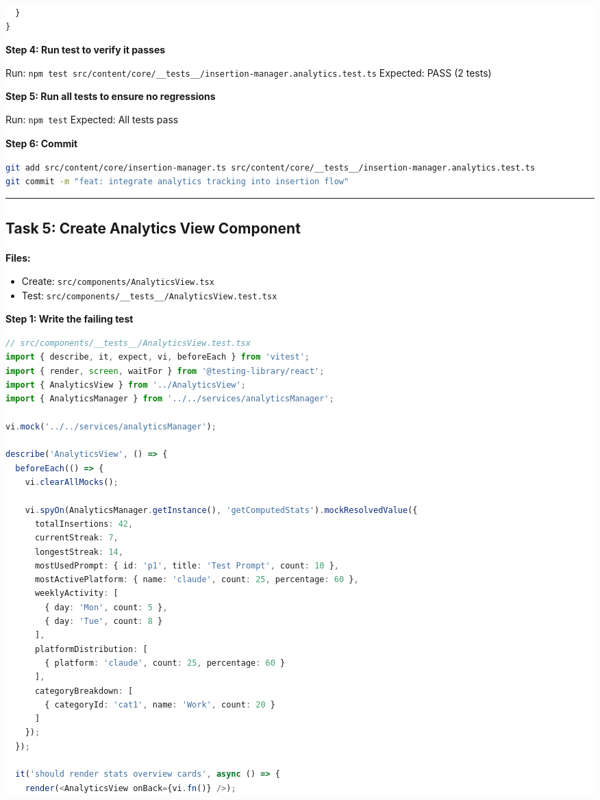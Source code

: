 ```typescript
  }
}
```

**Step 4: Run test to verify it passes**

Run: `npm test src/content/core/__tests__/insertion-manager.analytics.test.ts`
Expected: PASS (2 tests)

**Step 5: Run all tests to ensure no regressions**

Run: `npm test`
Expected: All tests pass

**Step 6: Commit**

```bash
git add src/content/core/insertion-manager.ts src/content/core/__tests__/insertion-manager.analytics.test.ts
git commit -m "feat: integrate analytics tracking into insertion flow"
```

---

## Task 5: Create Analytics View Component

**Files:**
- Create: `src/components/AnalyticsView.tsx`
- Test: `src/components/__tests__/AnalyticsView.test.tsx`

**Step 1: Write the failing test**

```typescript
// src/components/__tests__/AnalyticsView.test.tsx
import { describe, it, expect, vi, beforeEach } from 'vitest';
import { render, screen, waitFor } from '@testing-library/react';
import { AnalyticsView } from '../AnalyticsView';
import { AnalyticsManager } from '../../services/analyticsManager';

vi.mock('../../services/analyticsManager');

describe('AnalyticsView', () => {
  beforeEach(() => {
    vi.clearAllMocks();

    vi.spyOn(AnalyticsManager.getInstance(), 'getComputedStats').mockResolvedValue({
      totalInsertions: 42,
      currentStreak: 7,
      longestStreak: 14,
      mostUsedPrompt: { id: 'p1', title: 'Test Prompt', count: 10 },
      mostActivePlatform: { name: 'claude', count: 25, percentage: 60 },
      weeklyActivity: [
        { day: 'Mon', count: 5 },
        { day: 'Tue', count: 8 }
      ],
      platformDistribution: [
        { platform: 'claude', count: 25, percentage: 60 }
      ],
      categoryBreakdown: [
        { categoryId: 'cat1', name: 'Work', count: 20 }
      ]
    });
  });

  it('should render stats overview cards', async () => {
    render(<AnalyticsView onBack={vi.fn()} />);

```